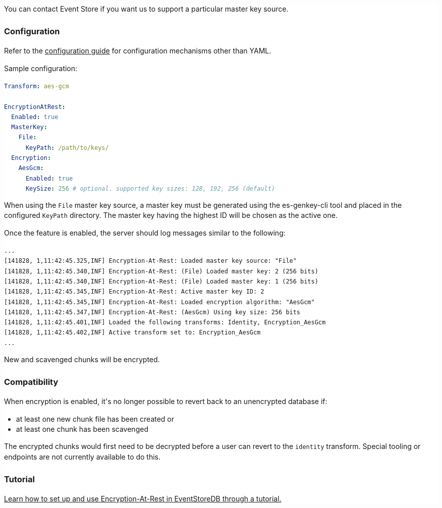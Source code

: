 You can contact Event Store if you want us to support a particular master key source.

### Configuration

Refer to the [configuration guide](../configuration/README.md) for configuration mechanisms other than YAML.

Sample configuration:

```yaml
Transform: aes-gcm

EncryptionAtRest:
  Enabled: true
  MasterKey:
    File:
      KeyPath: /path/to/keys/
  Encryption:
    AesGcm:
      Enabled: true
      KeySize: 256 # optional. supported key sizes: 128, 192, 256 (default)
```

When using the `File` master key source, a master key must be generated using the es-genkey-cli tool and placed in the configured `KeyPath` directory. The master key having the highest ID will be chosen as the active one.

Once the feature is enabled, the server should log messages similar to the following:

```
...
[141828, 1,11:42:45.325,INF] Encryption-At-Rest: Loaded master key source: "File"
[141828, 1,11:42:45.340,INF] Encryption-At-Rest: (File) Loaded master key: 2 (256 bits)
[141828, 1,11:42:45.340,INF] Encryption-At-Rest: (File) Loaded master key: 1 (256 bits)
[141828, 1,11:42:45.345,INF] Encryption-At-Rest: Active master key ID: 2
[141828, 1,11:42:45.345,INF] Encryption-At-Rest: Loaded encryption algorithm: "AesGcm"
[141828, 1,11:42:45.347,INF] Encryption-At-Rest: (AesGcm) Using key size: 256 bits
[141828, 1,11:42:45.401,INF] Loaded the following transforms: Identity, Encryption_AesGcm
[141828, 1,11:42:45.402,INF] Active transform set to: Encryption_AesGcm
...
```

New and scavenged chunks will be encrypted.

### Compatibility

When encryption is enabled, it's no longer possible to revert back to an unencrypted database if:
- at least one new chunk file has been created or
- at least one chunk has been scavenged

The encrypted chunks would first need to be decrypted before a user can revert to the `identity` transform. Special tooling or endpoints are not currently available to do this.

### Tutorial

[Learn how to set up and use Encryption-At-Rest in EventStoreDB through a tutorial.](/tutorials/Encryption-At-Rest.md)

